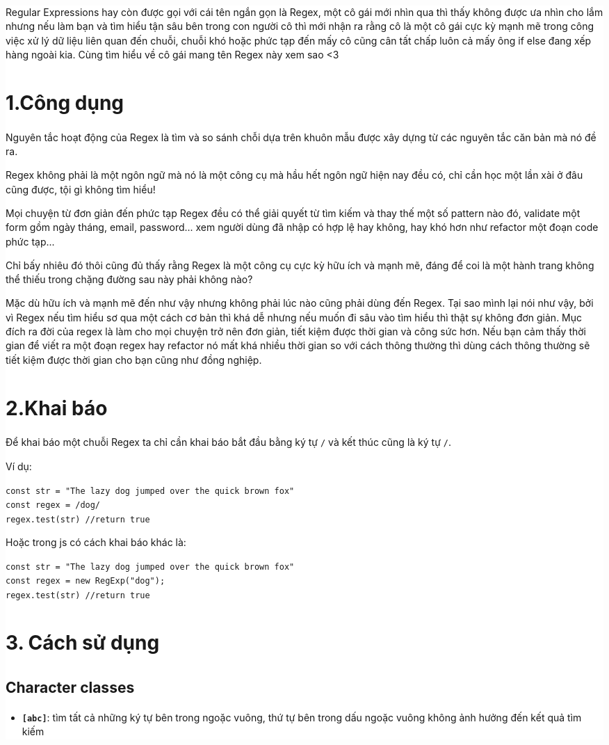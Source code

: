 Regular Expressions hay còn được gọi với cái tên ngắn gọn là Regex, một cô gái mới nhìn qua thì thấy không được ưa nhìn cho lắm nhưng nếu làm bạn và tìm hiểu tận sâu bên trong con người cô thì mới nhận ra rằng cô là một cô gái cực kỳ mạnh mẽ trong công việc xử lý dữ liệu liên quan đến chuỗi, chuỗi khó hoặc phức tạp đến mấy cô cũng cân tất chấp luôn cả mấy ông if else đang xếp hàng ngoài kia. Cùng tìm hiểu về cô gái mang tên Regex này xem sao <3 

# 1.Công dụng
Nguyên tắc hoạt động của Regex là tìm và so sánh chỗi dựa trên khuôn mẫu được xây dựng từ các nguyên tắc căn bản mà nó đề ra.

Regex không phải là một ngôn ngữ mà nó là một công cụ mà hầu hết ngôn ngữ hiện nay đều có, chỉ cần học một lần xài ở đâu cũng được, tội gì không tìm hiểu!

Mọi chuyện từ đơn giản đến phức tạp Regex đều có thể giải quyết từ tìm kiếm và thay thế một số pattern nào đó, validate một form gồm ngày tháng, email, password... xem người dùng đã nhập có hợp lệ hay không, hay khó hơn như refactor một đoạn code phức tạp...

Chỉ bấy nhiêu đó thôi cũng đủ thấy rằng Regex là một công cụ cực kỳ hữu ích và mạnh mẽ, đáng để coi là một hành trang không thể thiếu trong chặng đường sau này phải không nào?

Mặc dù hữu ích và mạnh mẽ đến như vậy nhưng không phải lúc nào cũng phải dùng đến Regex. Tại sao mình lại nói như vậy, bởi vì Regex nếu tìm hiểu sơ qua một cách cơ bản thì khá dễ nhưng nếu muốn đi sâu vào tìm hiểu thì thật sự không đơn giản. Mục đích ra đời của regex là làm cho mọi chuyện trở nên đơn giản, tiết kiệm được thời gian và công sức hơn. Nếu bạn cảm thấy thời gian để viết ra một đoạn regex hay refactor nó mất khá nhiều thời gian so với cách thông thường thì dùng cách thông thường sẽ tiết kiệm được thời gian cho bạn cũng như đồng nghiệp.

# 2.Khai báo
Để khai báo một chuỗi Regex ta chỉ cần khai báo bắt đầu bằng ký tự `/` và kết thúc cũng là ký tự `/`.

Ví dụ:

```
const str = "The lazy dog jumped over the quick brown fox"
const regex = /dog/
regex.test(str) //return true
```

Hoặc trong js có cách khai báo khác là:
```
const str = "The lazy dog jumped over the quick brown fox"
const regex = new RegExp("dog");
regex.test(str) //return true
```

# 3. Cách sử dụng
## Character classes

- **`[abc]`**: tìm tất cả những ký tự bên trong ngoặc vuông, thứ tự bên trong dấu ngoặc vuông không ảnh hưởng đến kết quả tìm kiếm
